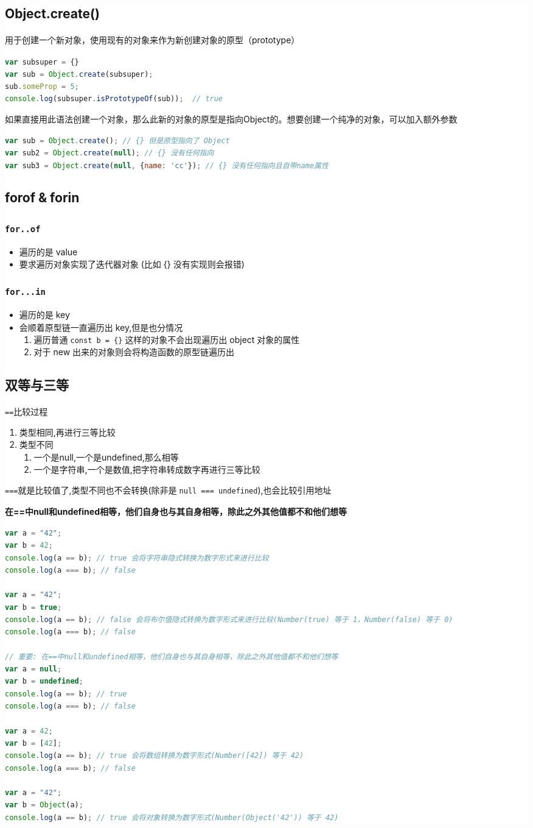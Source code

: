 ## Object.create()
用于创建一个新对象，使用现有的对象来作为新创建对象的原型（prototype）
``` js
var subsuper = {}
var sub = Object.create(subsuper);
sub.someProp = 5;
console.log(subsuper.isPrototypeOf(sub));  // true
```

如果直接用此语法创建一个对象，那么此新的对象的原型是指向Object的。想要创建一个纯净的对象，可以加入额外参数
``` js
var sub = Object.create(); // {} 但是原型指向了 Object
var sub2 = Object.create(null); // {} 没有任何指向
var sub3 = Object.create(null, {name: 'cc'}); // {} 没有任何指向且自带name属性
```

## forof & forin
### `for..of`
+ 遍历的是 value
+ 要求遍历对象实现了迭代器对象 (比如 {} 没有实现则会报错)

### `for...in`
+ 遍历的是 key
+ 会顺着原型链一直遍历出 key,但是也分情况
  1. 遍历普通 `const b = {}` 这样的对象不会出现遍历出 object 对象的属性
  2. 对于 new 出来的对象则会将构造函数的原型链遍历出

## 双等与三等
`==`比较过程
1. 类型相同,再进行三等比较
2. 类型不同
   1. 一个是null,一个是undefined,那么相等
   2. 一个是字符串,一个是数值,把字符串转成数字再进行三等比较

`===`就是比较值了,类型不同也不会转换(除非是 `null === undefined`),也会比较引用地址

**在==中null和undefined相等，他们自身也与其自身相等，除此之外其他值都不和他们想等**

``` js
var a = "42";
var b = 42;
console.log(a == b); // true 会将字符串隐式转换为数字形式来进行比较
console.log(a === b); // false

var a = "42";
var b = true;
console.log(a == b); // false 会将布尔值隐式转换为数字形式来进行比较(Number(true) 等于 1，Number(false) 等于 0)
console.log(a === b); // false

// 重要: 在==中null和undefined相等，他们自身也与其自身相等，除此之外其他值都不和他们想等
var a = null;
var b = undefined;
console.log(a == b); // true
console.log(a === b); // false

var a = 42;
var b = [42];
console.log(a == b); // true 会将数组转换为数字形式(Number([42]) 等于 42)
console.log(a === b); // false

var a = "42";
var b = Object(a);
console.log(a == b); // true 会将对象转换为数字形式(Number(Object('42')) 等于 42)
```